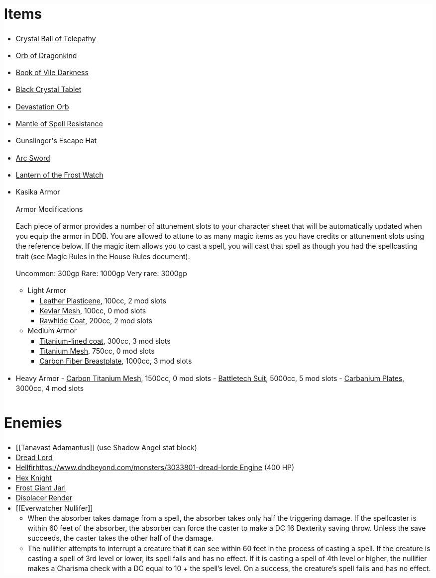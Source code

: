 # Items
- [Crystal Ball of Telepathy](https://www.dndbeyond.com/magic-items/4863-crystal-ball-of-telepathy)
- [Orb of Dragonkind](https://www.dndbeyond.com/magic-items/4690-orb-of-dragonkind)
- [Book of Vile Darkness](https://www.dndbeyond.com/magic-items/5424-book-of-vile-darkness)
- [Black Crystal Tablet](https://www.dndbeyond.com/magic-items/333407-black-crystal-tablet)
- [Devastation Orb](https://www.dndbeyond.com/magic-items/5581-devastation-orb)
- [Mantle of Spell Resistance](https://www.dndbeyond.com/magic-items/4673-mantle-of-spell-resistance)
- [Gunslinger's Escape Hat](https://www.dndbeyond.com/homebrew/creations/magic-items/6235280-gunslingers-escape-hat/edit)
- [Arc Sword](https://www.dndbeyond.com/magic-items/6373978-arc-sword)
- [Lantern of the Frost Watch](https://www.dndbeyond.com/magic-items/6374012-lantern-of-the-frost-watch)
- Kasika Armor
	
	Armor Modifications

	Each piece of armor provides a number of attunement slots to your character sheet that will be automatically updated when you equip the armor in DDB. You are allowed to attune to as many magic items as you have credits or attunement slots using the reference below. If the magic item allows you to cast a spell, you will cast that spell as though you had the spellcasting trait (see Magic Rules in the House Rules document).
	
	Uncommon: 300gp
	Rare: 1000gp
	Very rare: 3000gp

	- Light Armor
		- [Leather Plasticene](https://www.dndbeyond.com/magic-items/4048897-leather-plasticene), 100cc, 2 mod slots
		- [Kevlar Mesh](https://www.dndbeyond.com/magic-items/4048919-kevlar-mesh), 100cc, 0 mod slots
		- [Rawhide Coat](https://www.dndbeyond.com/magic-items/4048931-rawhide-coat), 200cc, 2 mod slots
	- Medium Armor
		-   [Titanium-lined coat](https://www.dndbeyond.com/magic-items/4049114-titanium-lined-coat), 300cc, 3 mod slots
		-   [Titanium Mesh](https://www.dndbeyond.com/magic-items/4049131-titanium-mesh), 750cc, 0 mod slots
		-   [Carbon Fiber Breastplate](https://www.dndbeyond.com/magic-items/4049139-carbon-fiber-breastplate), 1000cc, 3 mod slots
- Heavy Armor
		-   [Carbon Titanium Mesh](https://www.dndbeyond.com/magic-items/4049156-carbon-titanium-mesh), 1500cc, 0 mod slots
		-   [Battletech Suit](https://www.dndbeyond.com/magic-items/4049190-battletech-suit), 5000cc, 5 mod slots
		-   [Carbanium Plates](https://www.dndbeyond.com/magic-items/4049179-carbanium-plates), 3000cc, 4 mod slots

# Enemies
- [[Tanavast Adamantus]] (use Shadow Angel stat block)
- [Dread Lord](https://www.dndbeyond.com/monsters/3033801-dread-lord)
- [Hellfirhttps://www.dndbeyond.com/monsters/3033801-dread-lorde Engine](https://www.dndbeyond.com/monsters/2560845-hellfire-engine) (400 HP)
- [Hex Knight](https://www.dndbeyond.com/monsters/3033404-hex-knight)
- [Frost Giant Jarl](https://www.dndbeyond.com/monsters/3033420-frost-giant-jarl)
- [Displacer Render](https://www.dndbeyond.com/monsters/3033433-displacer-render)
- [[Everwatcher Nullifer]]
	- When the absorber takes damage from a spell, the absorber takes only half the triggering damage. If the spellcaster is within 60 feet of the absorber, the absorber can force the caster to make a DC 16 Dexterity saving throw. Unless the save succeeds, the caster takes the other half of the damage.
	- The nullifier attempts to interrupt a creature that it can see within 60 feet in the process of casting a spell. If the creature is casting a spell of 3rd level or lower, its spell fails and has no effect. If it is casting a spell of 4th level or higher, the nullifier makes a Charisma check with a DC equal to 10 + the spell’s level. On a success, the creature’s spell fails and has no effect.